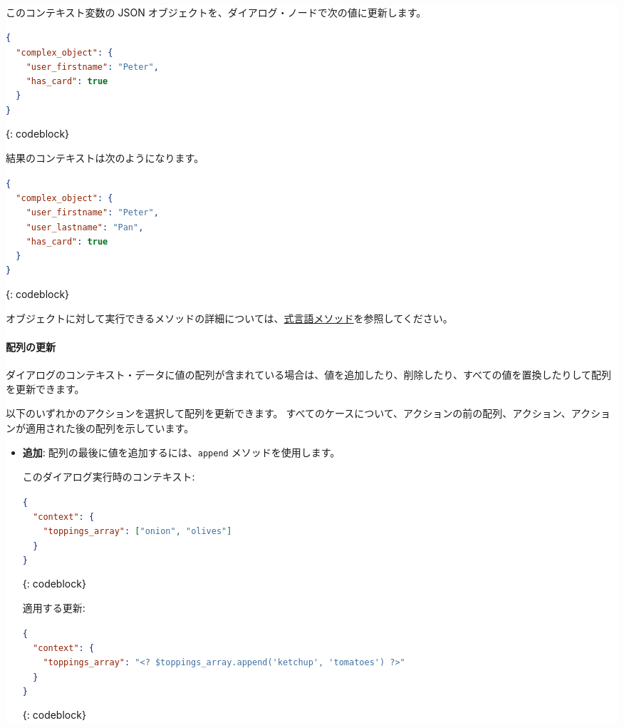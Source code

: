 このコンテキスト変数の JSON オブジェクトを、ダイアログ・ノードで次の値に更新します。

```json
{
  "complex_object": {
    "user_firstname": "Peter",
    "has_card": true
  }
}
```
{: codeblock}

結果のコンテキストは次のようになります。

```json
{
  "complex_object": {
    "user_firstname": "Peter",
    "user_lastname": "Pan",
    "has_card": true
  }
}
```
{: codeblock}

オブジェクトに対して実行できるメソッドの詳細については、[式言語メソッド](/docs/services/assistant?topic=assistant-dialog-methods#dialog-methods-objects)を参照してください。

#### 配列の更新

ダイアログのコンテキスト・データに値の配列が含まれている場合は、値を追加したり、削除したり、すべての値を置換したりして配列を更新できます。

以下のいずれかのアクションを選択して配列を更新できます。 すべてのケースについて、アクションの前の配列、アクション、アクションが適用された後の配列を示しています。

- **追加**: 配列の最後に値を追加するには、`append` メソッドを使用します。

    このダイアログ実行時のコンテキスト:

    ```json
    {
      "context": {
        "toppings_array": ["onion", "olives"]
      }
    }
    ```
    {: codeblock}

    適用する更新:

    ```json
    {
      "context": {
        "toppings_array": "<? $toppings_array.append('ketchup', 'tomatoes') ?>"
      }
    }
    ```
    {: codeblock}
